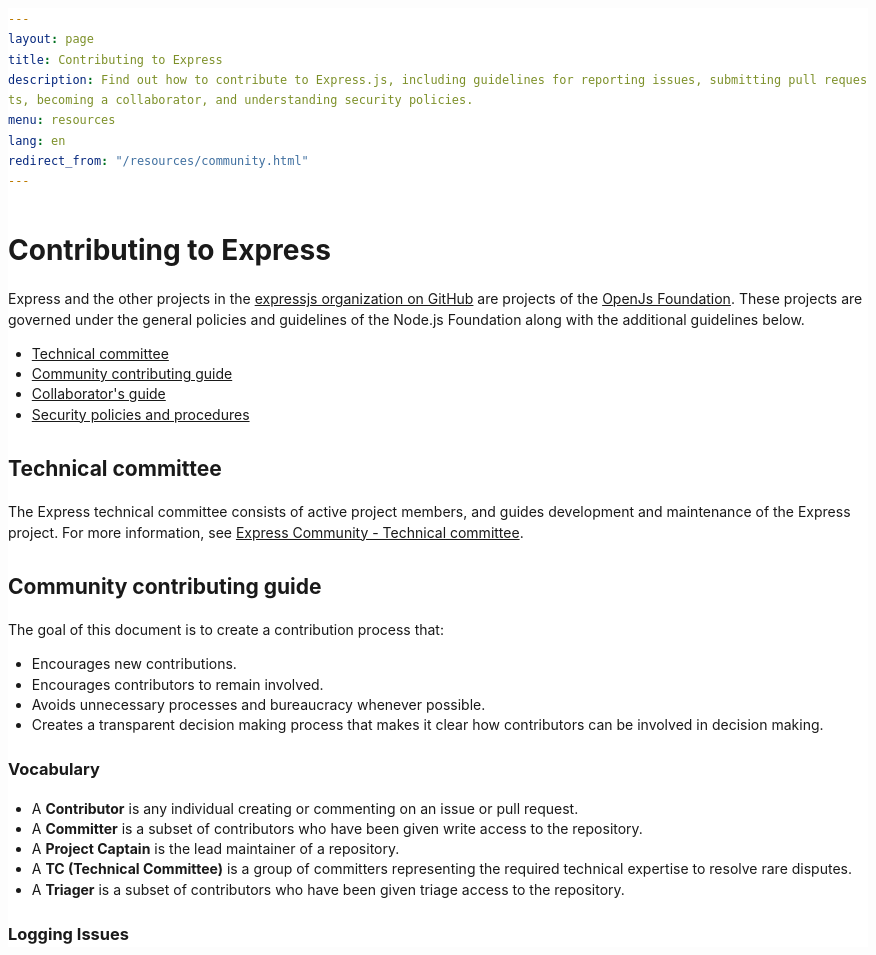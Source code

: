 ```yaml
---
layout: page
title: Contributing to Express
description: Find out how to contribute to Express.js, including guidelines for reporting issues, submitting pull requests, becoming a collaborator, and understanding security policies.
menu: resources
lang: en
redirect_from: "/resources/community.html"
---
```


# Contributing to Express

Express and the other projects in the [expressjs organization on GitHub](https://github.com/expressjs) are projects of the [OpenJs Foundation](https://openjsf.org/).
These projects are governed under the general policies and guidelines of the Node.js Foundation along with the additional guidelines below.

* [Technical committee](#technical-committee)
* [Community contributing guide](#community-contributing-guide)
* [Collaborator's guide](#collaborators-guide)
* [Security policies and procedures](#security-policies-and-procedures)

## Technical committee

The Express technical committee consists of active project members, and guides development and maintenance of the Express project. For more information, see [Express Community - Technical committee](community.html#technical-committee).

## Community contributing guide



The goal of this document is to create a contribution process that:

* Encourages new contributions.
* Encourages contributors to remain involved.
* Avoids unnecessary processes and bureaucracy whenever possible.
* Creates a transparent decision making process that makes it clear how
contributors can be involved in decision making.

### Vocabulary

* A **Contributor** is any individual creating or commenting on an issue or pull request.
* A **Committer** is a subset of contributors who have been given write access to the repository.
* A **Project Captain** is the lead maintainer of a repository.
* A **TC (Technical Committee)** is a group of committers representing the required technical
expertise to resolve rare disputes.
* A **Triager** is a subset of contributors who have been given triage access to the repository.

### Logging Issues
